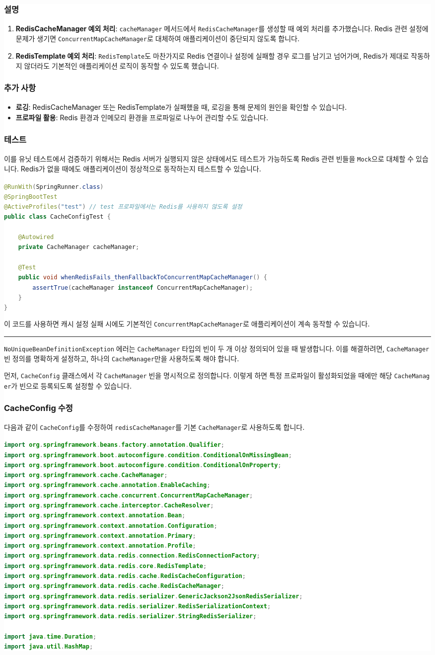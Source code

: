 ### 설명
1. **RedisCacheManager 예외 처리**: `cacheManager` 메서드에서 `RedisCacheManager`를 생성할 때 예외 처리를 추가했습니다. Redis 관련 설정에 문제가 생기면 `ConcurrentMapCacheManager`로 대체하여 애플리케이션이 중단되지 않도록 합니다.

2. **RedisTemplate 예외 처리**: `RedisTemplate`도 마찬가지로 Redis 연결이나 설정에 실패할 경우 로그를 남기고 넘어가며, Redis가 제대로 작동하지 않더라도 기본적인 애플리케이션 로직이 동작할 수 있도록 했습니다.

### 추가 사항
- **로깅**: RedisCacheManager 또는 RedisTemplate가 실패했을 때, 로깅을 통해 문제의 원인을 확인할 수 있습니다.
- **프로파일 활용**: Redis 환경과 인메모리 환경을 프로파일로 나누어 관리할 수도 있습니다.

### 테스트
이를 유닛 테스트에서 검증하기 위해서는 Redis 서버가 실행되지 않은 상태에서도 테스트가 가능하도록 Redis 관련 빈들을 `Mock`으로 대체할 수 있습니다. Redis가 없을 때에도 애플리케이션이 정상적으로 동작하는지 테스트할 수 있습니다.

```java
@RunWith(SpringRunner.class)
@SpringBootTest
@ActiveProfiles("test") // test 프로파일에서는 Redis를 사용하지 않도록 설정
public class CacheConfigTest {

    @Autowired
    private CacheManager cacheManager;

    @Test
    public void whenRedisFails_thenFallbackToConcurrentMapCacheManager() {
        assertTrue(cacheManager instanceof ConcurrentMapCacheManager);
    }
}
```

이 코드를 사용하면 캐시 설정 실패 시에도 기본적인 `ConcurrentMapCacheManager`로 애플리케이션이 계속 동작할 수 있습니다.

----------------------

`NoUniqueBeanDefinitionException` 에러는 `CacheManager` 타입의 빈이 두 개 이상 정의되어 있을 때 발생합니다. 이를 해결하려면, `CacheManager` 빈 정의를 명확하게 설정하고, 하나의 `CacheManager`만을 사용하도록 해야 합니다.

먼저, `CacheConfig` 클래스에서 각 `CacheManager` 빈을 명시적으로 정의합니다. 이렇게 하면 특정 프로파일이 활성화되었을 때에만 해당 `CacheManager`가 빈으로 등록되도록 설정할 수 있습니다.

### CacheConfig 수정
다음과 같이 `CacheConfig`를 수정하여 `redisCacheManager`를 기본 `CacheManager`로 사용하도록 합니다.

```java
import org.springframework.beans.factory.annotation.Qualifier;
import org.springframework.boot.autoconfigure.condition.ConditionalOnMissingBean;
import org.springframework.boot.autoconfigure.condition.ConditionalOnProperty;
import org.springframework.cache.CacheManager;
import org.springframework.cache.annotation.EnableCaching;
import org.springframework.cache.concurrent.ConcurrentMapCacheManager;
import org.springframework.cache.interceptor.CacheResolver;
import org.springframework.context.annotation.Bean;
import org.springframework.context.annotation.Configuration;
import org.springframework.context.annotation.Primary;
import org.springframework.context.annotation.Profile;
import org.springframework.data.redis.connection.RedisConnectionFactory;
import org.springframework.data.redis.core.RedisTemplate;
import org.springframework.data.redis.cache.RedisCacheConfiguration;
import org.springframework.data.redis.cache.RedisCacheManager;
import org.springframework.data.redis.serializer.GenericJackson2JsonRedisSerializer;
import org.springframework.data.redis.serializer.RedisSerializationContext;
import org.springframework.data.redis.serializer.StringRedisSerializer;

import java.time.Duration;
import java.util.HashMap;
```